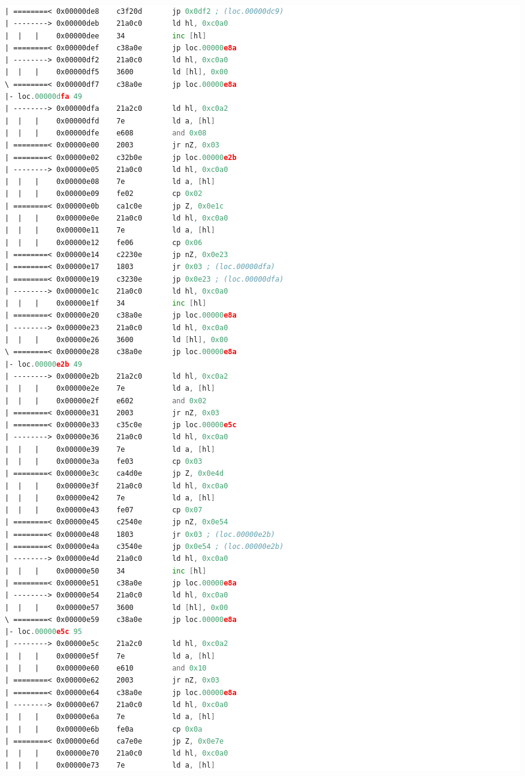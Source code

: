 ```asm
| ========< 0x00000de8    c3f20d       jp 0x0df2 ; (loc.00000dc9)
| --------> 0x00000deb    21a0c0       ld hl, 0xc0a0
|  |   |    0x00000dee    34           inc [hl]
| ========< 0x00000def    c38a0e       jp loc.00000e8a
| --------> 0x00000df2    21a0c0       ld hl, 0xc0a0
|  |   |    0x00000df5    3600         ld [hl], 0x00
\ ========< 0x00000df7    c38a0e       jp loc.00000e8a
|- loc.00000dfa 49
| --------> 0x00000dfa    21a2c0       ld hl, 0xc0a2
|  |   |    0x00000dfd    7e           ld a, [hl]
|  |   |    0x00000dfe    e608         and 0x08
| ========< 0x00000e00    2003         jr nZ, 0x03
| ========< 0x00000e02    c32b0e       jp loc.00000e2b
| --------> 0x00000e05    21a0c0       ld hl, 0xc0a0
|  |   |    0x00000e08    7e           ld a, [hl]
|  |   |    0x00000e09    fe02         cp 0x02
| ========< 0x00000e0b    ca1c0e       jp Z, 0x0e1c
|  |   |    0x00000e0e    21a0c0       ld hl, 0xc0a0
|  |   |    0x00000e11    7e           ld a, [hl]
|  |   |    0x00000e12    fe06         cp 0x06
| ========< 0x00000e14    c2230e       jp nZ, 0x0e23
| ========< 0x00000e17    1803         jr 0x03 ; (loc.00000dfa)
| ========< 0x00000e19    c3230e       jp 0x0e23 ; (loc.00000dfa)
| --------> 0x00000e1c    21a0c0       ld hl, 0xc0a0
|  |   |    0x00000e1f    34           inc [hl]
| ========< 0x00000e20    c38a0e       jp loc.00000e8a
| --------> 0x00000e23    21a0c0       ld hl, 0xc0a0
|  |   |    0x00000e26    3600         ld [hl], 0x00
\ ========< 0x00000e28    c38a0e       jp loc.00000e8a
|- loc.00000e2b 49
| --------> 0x00000e2b    21a2c0       ld hl, 0xc0a2
|  |   |    0x00000e2e    7e           ld a, [hl]
|  |   |    0x00000e2f    e602         and 0x02
| ========< 0x00000e31    2003         jr nZ, 0x03
| ========< 0x00000e33    c35c0e       jp loc.00000e5c
| --------> 0x00000e36    21a0c0       ld hl, 0xc0a0
|  |   |    0x00000e39    7e           ld a, [hl]
|  |   |    0x00000e3a    fe03         cp 0x03
| ========< 0x00000e3c    ca4d0e       jp Z, 0x0e4d
|  |   |    0x00000e3f    21a0c0       ld hl, 0xc0a0
|  |   |    0x00000e42    7e           ld a, [hl]
|  |   |    0x00000e43    fe07         cp 0x07
| ========< 0x00000e45    c2540e       jp nZ, 0x0e54
| ========< 0x00000e48    1803         jr 0x03 ; (loc.00000e2b)
| ========< 0x00000e4a    c3540e       jp 0x0e54 ; (loc.00000e2b)
| --------> 0x00000e4d    21a0c0       ld hl, 0xc0a0
|  |   |    0x00000e50    34           inc [hl]
| ========< 0x00000e51    c38a0e       jp loc.00000e8a
| --------> 0x00000e54    21a0c0       ld hl, 0xc0a0
|  |   |    0x00000e57    3600         ld [hl], 0x00
\ ========< 0x00000e59    c38a0e       jp loc.00000e8a
|- loc.00000e5c 95
| --------> 0x00000e5c    21a2c0       ld hl, 0xc0a2
|  |   |    0x00000e5f    7e           ld a, [hl]
|  |   |    0x00000e60    e610         and 0x10
| ========< 0x00000e62    2003         jr nZ, 0x03
| ========< 0x00000e64    c38a0e       jp loc.00000e8a
| --------> 0x00000e67    21a0c0       ld hl, 0xc0a0
|  |   |    0x00000e6a    7e           ld a, [hl]
|  |   |    0x00000e6b    fe0a         cp 0x0a
| ========< 0x00000e6d    ca7e0e       jp Z, 0x0e7e
|  |   |    0x00000e70    21a0c0       ld hl, 0xc0a0
|  |   |    0x00000e73    7e           ld a, [hl]
```